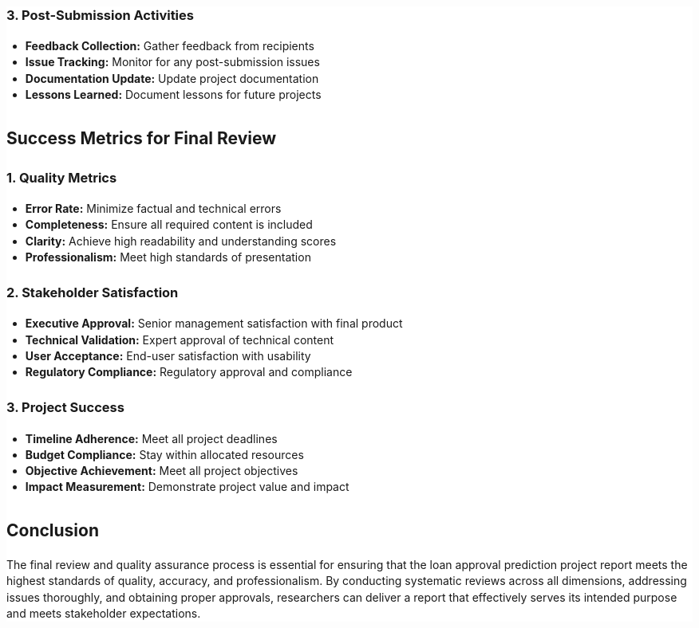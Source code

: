 ### 3. Post-Submission Activities
- **Feedback Collection:** Gather feedback from recipients
- **Issue Tracking:** Monitor for any post-submission issues
- **Documentation Update:** Update project documentation
- **Lessons Learned:** Document lessons for future projects

## Success Metrics for Final Review

### 1. Quality Metrics
- **Error Rate:** Minimize factual and technical errors
- **Completeness:** Ensure all required content is included
- **Clarity:** Achieve high readability and understanding scores
- **Professionalism:** Meet high standards of presentation

### 2. Stakeholder Satisfaction
- **Executive Approval:** Senior management satisfaction with final product
- **Technical Validation:** Expert approval of technical content
- **User Acceptance:** End-user satisfaction with usability
- **Regulatory Compliance:** Regulatory approval and compliance

### 3. Project Success
- **Timeline Adherence:** Meet all project deadlines
- **Budget Compliance:** Stay within allocated resources
- **Objective Achievement:** Meet all project objectives
- **Impact Measurement:** Demonstrate project value and impact

## Conclusion

The final review and quality assurance process is essential for ensuring that the loan approval prediction project report meets the highest standards of quality, accuracy, and professionalism. By conducting systematic reviews across all dimensions, addressing issues thoroughly, and obtaining proper approvals, researchers can deliver a report that effectively serves its intended purpose and meets stakeholder expectations. 
